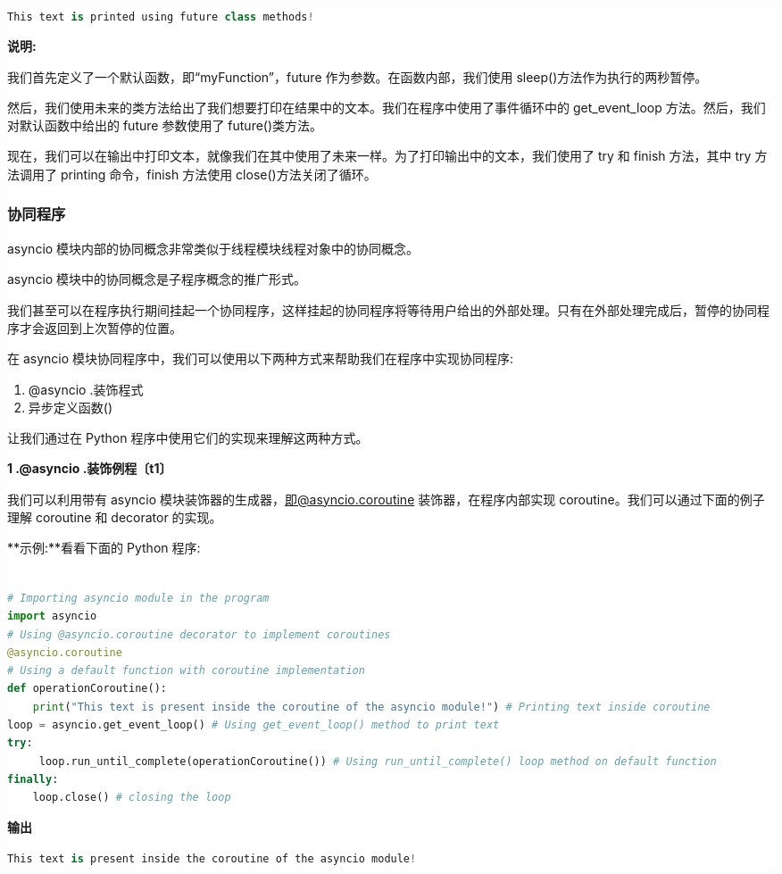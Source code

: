 ```py
This text is printed using future class methods!

```

**说明:**

我们首先定义了一个默认函数，即“myFunction”，future 作为参数。在函数内部，我们使用 sleep()方法作为执行的两秒暂停。

然后，我们使用未来的类方法给出了我们想要打印在结果中的文本。我们在程序中使用了事件循环中的 get_event_loop 方法。然后，我们对默认函数中给出的 future 参数使用了 future()类方法。

现在，我们可以在输出中打印文本，就像我们在其中使用了未来一样。为了打印输出中的文本，我们使用了 try 和 finish 方法，其中 try 方法调用了 printing 命令，finish 方法使用 close()方法关闭了循环。

### 协同程序

asyncio 模块内部的协同概念非常类似于线程模块线程对象中的协同概念。

asyncio 模块中的协同概念是子程序概念的推广形式。

我们甚至可以在程序执行期间挂起一个协同程序，这样挂起的协同程序将等待用户给出的外部处理。只有在外部处理完成后，暂停的协同程序才会返回到上次暂停的位置。

在 asyncio 模块协同程序中，我们可以使用以下两种方式来帮助我们在程序中实现协同程序:

1.  @asyncio .装饰程式
2.  异步定义函数()

让我们通过在 Python 程序中使用它们的实现来理解这两种方式。

**1 .@asyncio .装饰例程〔t1〕**

我们可以利用带有 asyncio 模块装饰器的生成器，即@asyncio.coroutine 装饰器，在程序内部实现 coroutine。我们可以通过下面的例子理解 coroutine 和 decorator 的实现。

**示例:**看看下面的 Python 程序:

```py

# Importing asyncio module in the program
import asyncio
# Using @asyncio.coroutine decorator to implement coroutines
@asyncio.coroutine
# Using a default function with coroutine implementation
def operationCoroutine():
    print("This text is present inside the coroutine of the asyncio module!") # Printing text inside coroutine
loop = asyncio.get_event_loop() # Using get_event_loop() method to print text
try:
     loop.run_until_complete(operationCoroutine()) # Using run_until_complete() loop method on default function
finally:
    loop.close() # closing the loop

```

**输出**

```py
This text is present inside the coroutine of the asyncio module!

```
